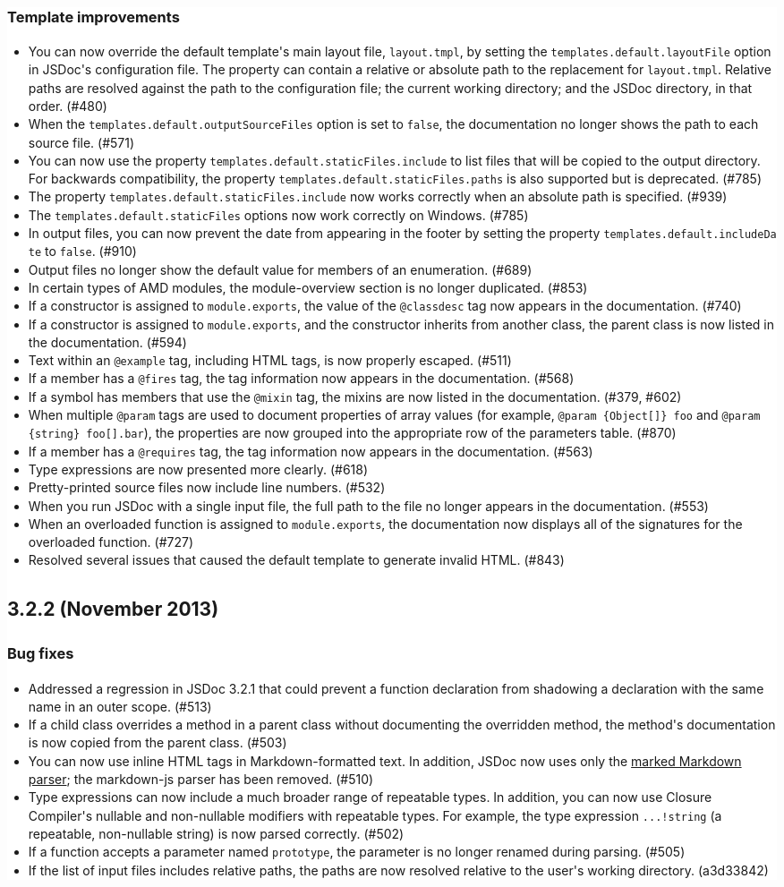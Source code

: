 ### Template improvements

- You can now override the default template's main layout file, `layout.tmpl`, by setting the
  `templates.default.layoutFile` option in JSDoc's configuration file. The property can contain a
  relative or absolute path to the replacement for `layout.tmpl`. Relative paths are resolved against
  the path to the configuration file; the current working directory; and the JSDoc directory, in that
  order. (#480)
- When the `templates.default.outputSourceFiles` option is set to `false`, the documentation no
  longer shows the path to each source file. (#571)
- You can now use the property `templates.default.staticFiles.include` to list files that will be
  copied to the output directory. For backwards compatibility, the property
  `templates.default.staticFiles.paths` is also supported but is deprecated. (#785)
- The property `templates.default.staticFiles.include` now works correctly when an absolute path is
  specified. (#939)
- The `templates.default.staticFiles` options now work correctly on Windows. (#785)
- In output files, you can now prevent the date from appearing in the footer by setting the property
  `templates.default.includeDate` to `false`. (#910)
- Output files no longer show the default value for members of an enumeration. (#689)
- In certain types of AMD modules, the module-overview section is no longer duplicated. (#853)
- If a constructor is assigned to `module.exports`, the value of the `@classdesc` tag now appears in
  the documentation. (#740)
- If a constructor is assigned to `module.exports`, and the constructor inherits from another class,
  the parent class is now listed in the documentation. (#594)
- Text within an `@example` tag, including HTML tags, is now properly escaped. (#511)
- If a member has a `@fires` tag, the tag information now appears in the documentation. (#568)
- If a symbol has members that use the `@mixin` tag, the mixins are now listed in the documentation.
  (#379, #602)
- When multiple `@param` tags are used to document properties of array values (for example,
  `@param {Object[]} foo` and `@param {string} foo[].bar`), the properties are now grouped into the
  appropriate row of the parameters table. (#870)
- If a member has a `@requires` tag, the tag information now appears in the documentation. (#563)
- Type expressions are now presented more clearly. (#618)
- Pretty-printed source files now include line numbers. (#532)
- When you run JSDoc with a single input file, the full path to the file no longer appears in the
  documentation. (#553)
- When an overloaded function is assigned to `module.exports`, the documentation now displays all of
  the signatures for the overloaded function. (#727)
- Resolved several issues that caused the default template to generate invalid HTML. (#843)

## 3.2.2 (November 2013)

### Bug fixes

- Addressed a regression in JSDoc 3.2.1 that could prevent a function declaration from shadowing a
  declaration with the same name in an outer scope. (#513)
- If a child class overrides a method in a parent class without documenting the overridden method,
  the method's documentation is now copied from the parent class. (#503)
- You can now use inline HTML tags in Markdown-formatted text. In addition, JSDoc now uses only the
  [marked Markdown parser](https://github.com/chjj/marked); the markdown-js parser has been removed.
  (#510)
- Type expressions can now include a much broader range of repeatable types. In addition, you can
  now use Closure Compiler's nullable and non-nullable modifiers with repeatable types. For example,
  the type expression `...!string` (a repeatable, non-nullable string) is now parsed correctly. (#502)
- If a function accepts a parameter named `prototype`, the parameter is no longer renamed during
  parsing. (#505)
- If the list of input files includes relative paths, the paths are now resolved relative to the
  user's working directory. (a3d33842)